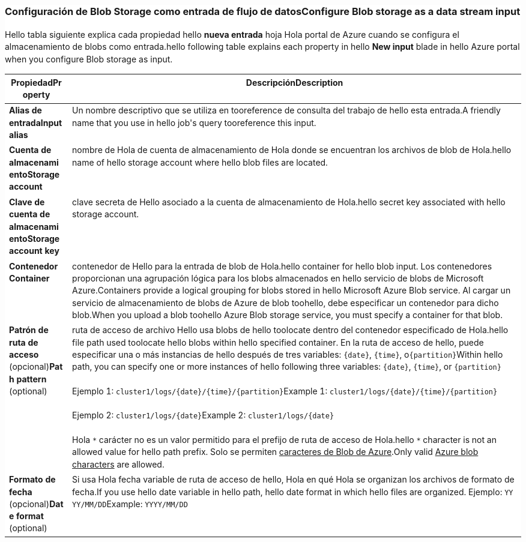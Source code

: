 ### <a name="configure-blob-storage-as-a-data-stream-input"></a><span data-ttu-id="8b480-244">Configuración de Blob Storage como entrada de flujo de datos</span><span class="sxs-lookup"><span data-stu-id="8b480-244">Configure Blob storage as a data stream input</span></span>

<span data-ttu-id="8b480-245">Hello tabla siguiente explica cada propiedad hello **nueva entrada** hoja Hola portal de Azure cuando se configura el almacenamiento de blobs como entrada.</span><span class="sxs-lookup"><span data-stu-id="8b480-245">hello following table explains each property in hello **New input** blade in hello Azure portal when you configure Blob storage as input.</span></span>

| <span data-ttu-id="8b480-246">Propiedad</span><span class="sxs-lookup"><span data-stu-id="8b480-246">Property</span></span> | <span data-ttu-id="8b480-247">Descripción</span><span class="sxs-lookup"><span data-stu-id="8b480-247">Description</span></span> |
| --- | --- |
| <span data-ttu-id="8b480-248">**Alias de entrada**</span><span class="sxs-lookup"><span data-stu-id="8b480-248">**Input alias**</span></span> | <span data-ttu-id="8b480-249">Un nombre descriptivo que se utiliza en tooreference de consulta del trabajo de hello esta entrada.</span><span class="sxs-lookup"><span data-stu-id="8b480-249">A friendly name that you use in hello job's query tooreference this input.</span></span> |
| <span data-ttu-id="8b480-250">**Cuenta de almacenamiento**</span><span class="sxs-lookup"><span data-stu-id="8b480-250">**Storage account**</span></span> | <span data-ttu-id="8b480-251">nombre de Hola de cuenta de almacenamiento de Hola donde se encuentran los archivos de blob de Hola.</span><span class="sxs-lookup"><span data-stu-id="8b480-251">hello name of hello storage account where hello blob files are located.</span></span> |
| <span data-ttu-id="8b480-252">**Clave de cuenta de almacenamiento**</span><span class="sxs-lookup"><span data-stu-id="8b480-252">**Storage account key**</span></span> | <span data-ttu-id="8b480-253">clave secreta de Hello asociado a la cuenta de almacenamiento de Hola.</span><span class="sxs-lookup"><span data-stu-id="8b480-253">hello secret key associated with hello storage account.</span></span> |
| <span data-ttu-id="8b480-254">**Contenedor**</span><span class="sxs-lookup"><span data-stu-id="8b480-254">**Container**</span></span> | <span data-ttu-id="8b480-255">contenedor de Hello para la entrada de blob de Hola.</span><span class="sxs-lookup"><span data-stu-id="8b480-255">hello container for hello blob input.</span></span> <span data-ttu-id="8b480-256">Los contenedores proporcionan una agrupación lógica para los blobs almacenados en hello servicio de blobs de Microsoft Azure.</span><span class="sxs-lookup"><span data-stu-id="8b480-256">Containers provide a logical grouping for blobs stored in hello Microsoft Azure Blob service.</span></span> <span data-ttu-id="8b480-257">Al cargar un servicio de almacenamiento de blobs de Azure de blob toohello, debe especificar un contenedor para dicho blob.</span><span class="sxs-lookup"><span data-stu-id="8b480-257">When you upload a blob toohello Azure Blob storage service, you must specify a container for that blob.</span></span> |
| <span data-ttu-id="8b480-258">**Patrón de ruta de acceso** (opcional)</span><span class="sxs-lookup"><span data-stu-id="8b480-258">**Path pattern** (optional)</span></span> | <span data-ttu-id="8b480-259">ruta de acceso de archivo Hello usa blobs de hello toolocate dentro del contenedor especificado de Hola.</span><span class="sxs-lookup"><span data-stu-id="8b480-259">hello file path used toolocate hello blobs within hello specified container.</span></span> <span data-ttu-id="8b480-260">En la ruta de acceso de hello, puede especificar una o más instancias de hello después de tres variables: `{date}`, `{time}`, o`{partition}`</span><span class="sxs-lookup"><span data-stu-id="8b480-260">Within hello path, you can specify one or more instances of hello following three variables: `{date}`, `{time}`, or `{partition}`</span></span><br/><br/><span data-ttu-id="8b480-261">Ejemplo 1: `cluster1/logs/{date}/{time}/{partition}`</span><span class="sxs-lookup"><span data-stu-id="8b480-261">Example 1: `cluster1/logs/{date}/{time}/{partition}`</span></span><br/><br/><span data-ttu-id="8b480-262">Ejemplo 2: `cluster1/logs/{date}`</span><span class="sxs-lookup"><span data-stu-id="8b480-262">Example 2: `cluster1/logs/{date}`</span></span><br/><br/><span data-ttu-id="8b480-263">Hola `*` carácter no es un valor permitido para el prefijo de ruta de acceso de Hola.</span><span class="sxs-lookup"><span data-stu-id="8b480-263">hello `*` character is not an allowed value for hello path prefix.</span></span> <span data-ttu-id="8b480-264">Solo se permiten <a HREF="https://msdn.microsoft.com/library/azure/dd135715.aspx">caracteres de Blob de Azure</a>.</span><span class="sxs-lookup"><span data-stu-id="8b480-264">Only valid <a HREF="https://msdn.microsoft.com/library/azure/dd135715.aspx">Azure blob characters</a> are allowed.</span></span> |
| <span data-ttu-id="8b480-265">**Formato de fecha** (opcional)</span><span class="sxs-lookup"><span data-stu-id="8b480-265">**Date format** (optional)</span></span> | <span data-ttu-id="8b480-266">Si usa Hola fecha variable de ruta de acceso de hello, Hola en qué Hola se organizan los archivos de formato de fecha.</span><span class="sxs-lookup"><span data-stu-id="8b480-266">If you use hello date variable in hello path, hello date format in which hello files are organized.</span></span> <span data-ttu-id="8b480-267">Ejemplo: `YYYY/MM/DD`</span><span class="sxs-lookup"><span data-stu-id="8b480-267">Example: `YYYY/MM/DD`</span></span> |